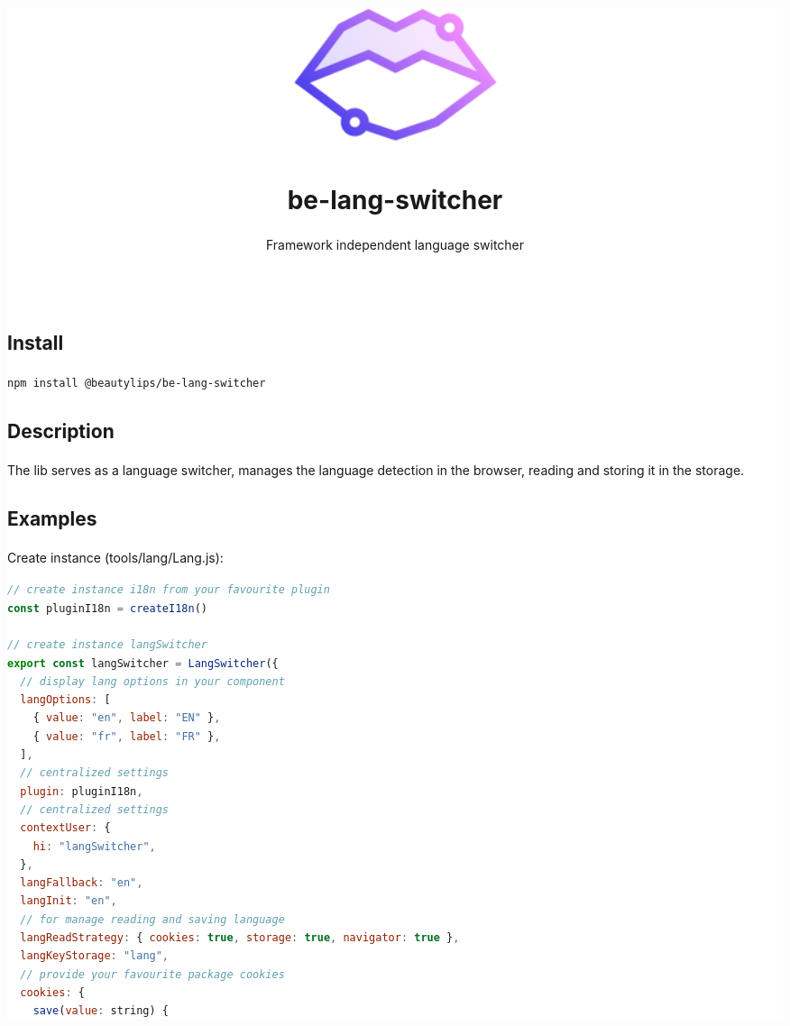 <p align="center">
<img src="https://github.com/BeautyLips/be-lang-switcher/raw/main/art/beautylips-logo.svg" height="150">
</p>

<p align="center">
<a href="https://gurovdmitriy.github.io/vue-fuji/">
</a>
</p>

<h1 align="center">
be-lang-switcher
</h1>
<p align="center">
Framework independent language switcher
<p>

<br>
<br>

## Install

```sh
npm install @beautylips/be-lang-switcher
```

## Description

The lib serves as a language switcher,
manages the language detection in the browser, reading and storing it in the storage.

## Examples

Create instance (tools/lang/Lang.js):

```js
// create instance i18n from your favourite plugin
const pluginI18n = createI18n()

// create instance langSwitcher
export const langSwitcher = LangSwitcher({
  // display lang options in your component
  langOptions: [
    { value: "en", label: "EN" },
    { value: "fr", label: "FR" },
  ],
  // centralized settings
  plugin: pluginI18n,
  // centralized settings
  contextUser: {
    hi: "langSwitcher",
  },
  langFallback: "en",
  langInit: "en",
  // for manage reading and saving language
  langReadStrategy: { cookies: true, storage: true, navigator: true },
  langKeyStorage: "lang",
  // provide your favourite package cookies
  cookies: {
    save(value: string) {
```